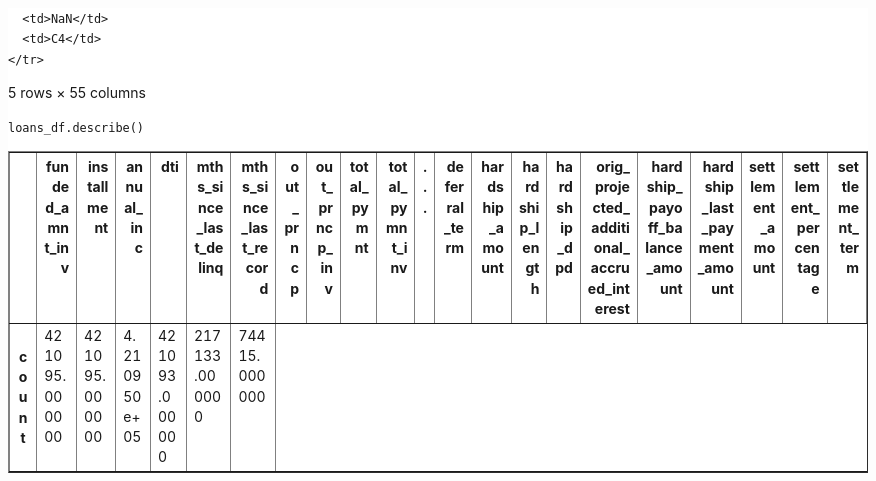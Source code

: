       <td>NaN</td>
      <td>C4</td>
    </tr>
  </tbody>
</table>
<p>5 rows × 55 columns</p>
</div>




```python
loans_df.describe()
```




<div>
<style scoped>
    .dataframe tbody tr th:only-of-type {
        vertical-align: middle;
    }

    .dataframe tbody tr th {
        vertical-align: top;
    }

    .dataframe thead th {
        text-align: right;
    }
</style>
<table border="1" class="dataframe">
  <thead>
    <tr style="text-align: right;">
      <th></th>
      <th>funded_amnt_inv</th>
      <th>installment</th>
      <th>annual_inc</th>
      <th>dti</th>
      <th>mths_since_last_delinq</th>
      <th>mths_since_last_record</th>
      <th>out_prncp</th>
      <th>out_prncp_inv</th>
      <th>total_pymnt</th>
      <th>total_pymnt_inv</th>
      <th>...</th>
      <th>deferral_term</th>
      <th>hardship_amount</th>
      <th>hardship_length</th>
      <th>hardship_dpd</th>
      <th>orig_projected_additional_accrued_interest</th>
      <th>hardship_payoff_balance_amount</th>
      <th>hardship_last_payment_amount</th>
      <th>settlement_amount</th>
      <th>settlement_percentage</th>
      <th>settlement_term</th>
    </tr>
  </thead>
  <tbody>
    <tr>
      <th>count</th>
      <td>421095.000000</td>
      <td>421095.000000</td>
      <td>4.210950e+05</td>
      <td>421093.000000</td>
      <td>217133.000000</td>
      <td>74415.000000</td>
